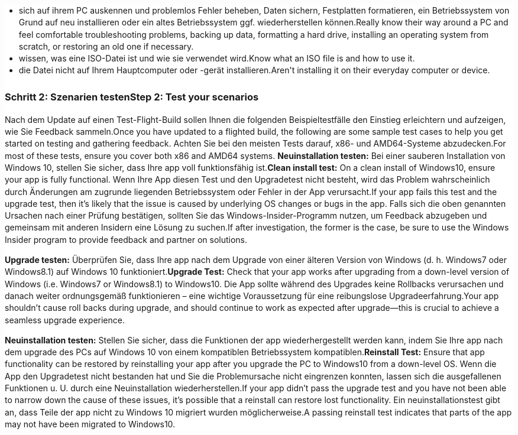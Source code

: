 -   <span data-ttu-id="30a2f-263">sich auf ihrem PC auskennen und problemlos Fehler beheben, Daten sichern, Festplatten formatieren, ein Betriebssystem von Grund auf neu installieren oder ein altes Betriebssystem ggf. wiederherstellen können.</span><span class="sxs-lookup"><span data-stu-id="30a2f-263">Really know their way around a PC and feel comfortable troubleshooting problems, backing up data, formatting a hard drive, installing an operating system from scratch, or restoring an old one if necessary.</span></span>
-   <span data-ttu-id="30a2f-264">wissen, was eine ISO-Datei ist und wie sie verwendet wird.</span><span class="sxs-lookup"><span data-stu-id="30a2f-264">Know what an ISO file is and how to use it.</span></span>
-   <span data-ttu-id="30a2f-265">die Datei nicht auf Ihrem Hauptcomputer oder -gerät installieren.</span><span class="sxs-lookup"><span data-stu-id="30a2f-265">Aren't installing it on their everyday computer or device.</span></span>

### <a name="step-2-test-your-scenarios"></a><span data-ttu-id="30a2f-266">Schritt 2: Szenarien testen</span><span class="sxs-lookup"><span data-stu-id="30a2f-266">Step 2: Test your scenarios</span></span>

<span data-ttu-id="30a2f-267">Nach dem Update auf einen Test-Flight-Build sollen Ihnen die folgenden Beispieltestfälle den Einstieg erleichtern und aufzeigen, wie Sie Feedback sammeln.</span><span class="sxs-lookup"><span data-stu-id="30a2f-267">Once you have updated to a flighted build, the following are some sample test cases to help you get started on testing and gathering feedback.</span></span> <span data-ttu-id="30a2f-268">Achten Sie bei den meisten Tests darauf, x86- und AMD64-Systeme abzudecken.</span><span class="sxs-lookup"><span data-stu-id="30a2f-268">For most of these tests, ensure you cover both x86 and AMD64 systems.</span></span>
<span data-ttu-id="30a2f-269">**Neuinstallation testen:** Bei einer sauberen Installation von Windows 10, stellen Sie sicher, dass Ihre app voll funktionsfähig ist.</span><span class="sxs-lookup"><span data-stu-id="30a2f-269">**Clean install test:** On a clean install of Windows10, ensure your app is fully functional.</span></span> <span data-ttu-id="30a2f-270">Wenn Ihre App diesen Test und den Upgradetest nicht besteht, wird das Problem wahrscheinlich durch Änderungen am zugrunde liegenden Betriebssystem oder Fehler in der App verursacht.</span><span class="sxs-lookup"><span data-stu-id="30a2f-270">If your app fails this test and the upgrade test, then it’s likely that the issue is caused by underlying OS changes or bugs in the app.</span></span> <span data-ttu-id="30a2f-271">Falls sich die oben genannten Ursachen nach einer Prüfung bestätigen, sollten Sie das Windows-Insider-Programm nutzen, um Feedback abzugeben und gemeinsam mit anderen Insidern eine Lösung zu suchen.</span><span class="sxs-lookup"><span data-stu-id="30a2f-271">If after investigation, the former is the case, be sure to use the Windows Insider program to provide feedback and partner on solutions.</span></span>

<span data-ttu-id="30a2f-272">**Upgrade testen:** Überprüfen Sie, dass Ihre app nach dem Upgrade von einer älteren Version von Windows (d. h. Windows7 oder Windows8.1) auf Windows 10 funktioniert.</span><span class="sxs-lookup"><span data-stu-id="30a2f-272">**Upgrade Test:** Check that your app works after upgrading from a down-level version of Windows (i.e. Windows7 or Windows8.1) to Windows10.</span></span> <span data-ttu-id="30a2f-273">Die App sollte während des Upgrades keine Rollbacks verursachen und danach weiter ordnungsgemäß funktionieren – eine wichtige Voraussetzung für eine reibungslose Upgradeerfahrung.</span><span class="sxs-lookup"><span data-stu-id="30a2f-273">Your app shouldn’t cause roll backs during upgrade, and should continue to work as expected after upgrade—this is crucial to achieve a seamless upgrade experience.</span></span>

<span data-ttu-id="30a2f-274">**Neuinstallation testen:** Stellen Sie sicher, dass die Funktionen der app wiederhergestellt werden kann, indem Sie Ihre app nach dem upgrade des PCs auf Windows 10 von einem kompatiblen Betriebssystem kompatiblen.</span><span class="sxs-lookup"><span data-stu-id="30a2f-274">**Reinstall Test:** Ensure that app functionality can be restored by reinstalling your app after you upgrade the PC to Windows10 from a down-level OS.</span></span> <span data-ttu-id="30a2f-275">Wenn die App den Upgradetest nicht bestanden hat und Sie die Problemursache nicht eingrenzen konnten, lassen sich die ausgefallenen Funktionen u. U. durch eine Neuinstallation wiederherstellen.</span><span class="sxs-lookup"><span data-stu-id="30a2f-275">If your app didn’t pass the upgrade test and you have not been able to narrow down the cause of these issues, it’s possible that a reinstall can restore lost functionality.</span></span> <span data-ttu-id="30a2f-276">Ein neuinstallationstest gibt an, dass Teile der app nicht zu Windows 10 migriert wurden möglicherweise.</span><span class="sxs-lookup"><span data-stu-id="30a2f-276">A passing reinstall test indicates that parts of the app may not have been migrated to Windows10.</span></span>
